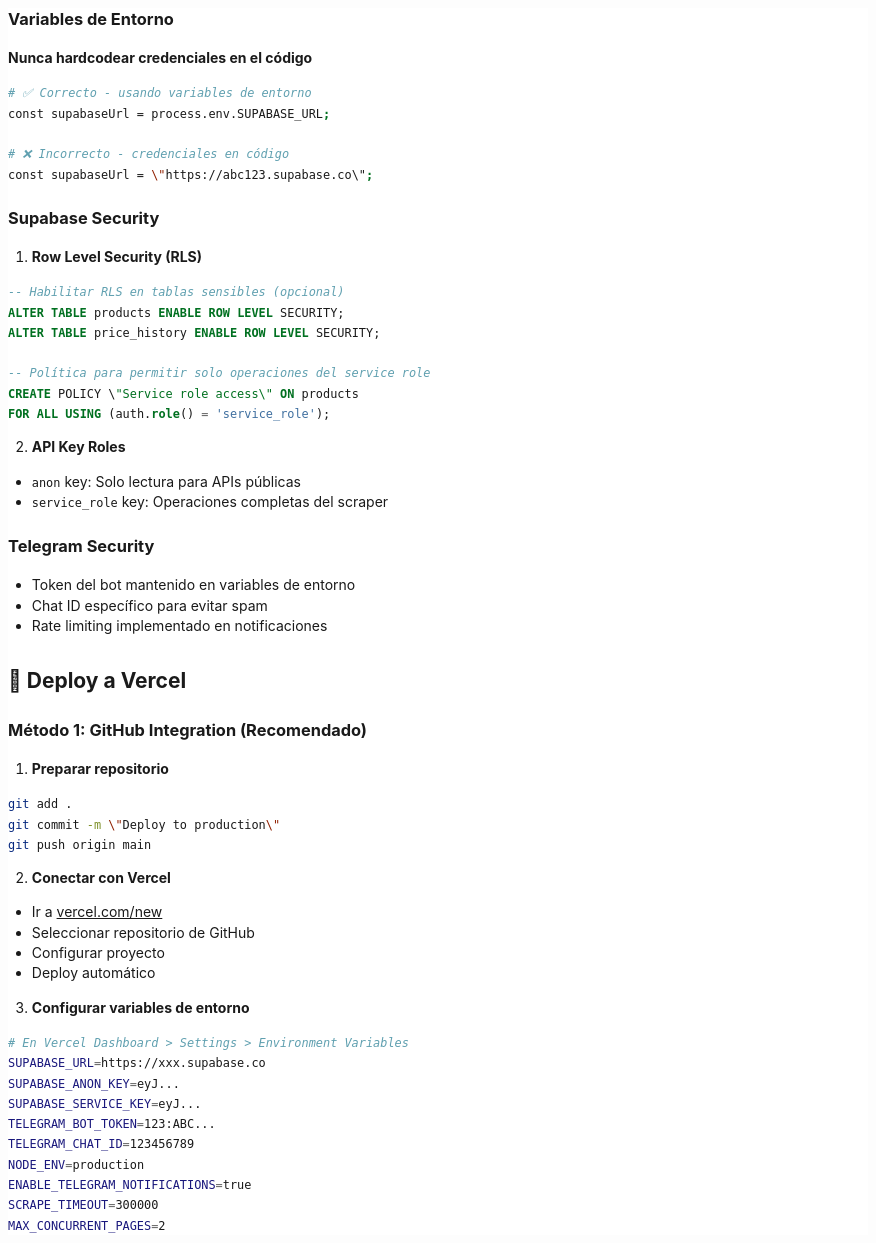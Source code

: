 ### Variables de Entorno

**Nunca hardcodear credenciales en el código**

```bash
# ✅ Correcto - usando variables de entorno
const supabaseUrl = process.env.SUPABASE_URL;

# ❌ Incorrecto - credenciales en código
const supabaseUrl = \"https://abc123.supabase.co\";
```

### Supabase Security

1. **Row Level Security (RLS)**
```sql
-- Habilitar RLS en tablas sensibles (opcional)
ALTER TABLE products ENABLE ROW LEVEL SECURITY;
ALTER TABLE price_history ENABLE ROW LEVEL SECURITY;

-- Política para permitir solo operaciones del service role
CREATE POLICY \"Service role access\" ON products
FOR ALL USING (auth.role() = 'service_role');
```

2. **API Key Roles**
- `anon` key: Solo lectura para APIs públicas
- `service_role` key: Operaciones completas del scraper

### Telegram Security

- Token del bot mantenido en variables de entorno
- Chat ID específico para evitar spam
- Rate limiting implementado en notificaciones

## 🚀 Deploy a Vercel

### Método 1: GitHub Integration (Recomendado)

1. **Preparar repositorio**
```bash
git add .
git commit -m \"Deploy to production\"
git push origin main
```

2. **Conectar con Vercel**
- Ir a [vercel.com/new](https://vercel.com/new)
- Seleccionar repositorio de GitHub
- Configurar proyecto
- Deploy automático

3. **Configurar variables de entorno**
```bash
# En Vercel Dashboard > Settings > Environment Variables
SUPABASE_URL=https://xxx.supabase.co
SUPABASE_ANON_KEY=eyJ...
SUPABASE_SERVICE_KEY=eyJ...
TELEGRAM_BOT_TOKEN=123:ABC...
TELEGRAM_CHAT_ID=123456789
NODE_ENV=production
ENABLE_TELEGRAM_NOTIFICATIONS=true
SCRAPE_TIMEOUT=300000
MAX_CONCURRENT_PAGES=2
```
